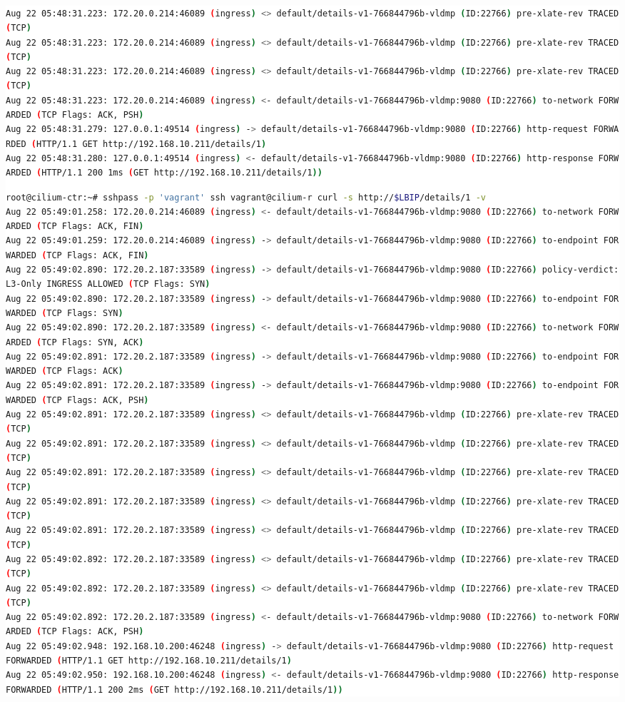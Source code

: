   ```bash
  Aug 22 05:48:31.223: 172.20.0.214:46089 (ingress) <> default/details-v1-766844796b-vldmp (ID:22766) pre-xlate-rev TRACED (TCP)
  Aug 22 05:48:31.223: 172.20.0.214:46089 (ingress) <> default/details-v1-766844796b-vldmp (ID:22766) pre-xlate-rev TRACED (TCP)
  Aug 22 05:48:31.223: 172.20.0.214:46089 (ingress) <> default/details-v1-766844796b-vldmp (ID:22766) pre-xlate-rev TRACED (TCP)
  Aug 22 05:48:31.223: 172.20.0.214:46089 (ingress) <- default/details-v1-766844796b-vldmp:9080 (ID:22766) to-network FORWARDED (TCP Flags: ACK, PSH)
  Aug 22 05:48:31.279: 127.0.0.1:49514 (ingress) -> default/details-v1-766844796b-vldmp:9080 (ID:22766) http-request FORWARDED (HTTP/1.1 GET http://192.168.10.211/details/1)
  Aug 22 05:48:31.280: 127.0.0.1:49514 (ingress) <- default/details-v1-766844796b-vldmp:9080 (ID:22766) http-response FORWARDED (HTTP/1.1 200 1ms (GET http://192.168.10.211/details/1))
  ```

  ```bash
  root@cilium-ctr:~# sshpass -p 'vagrant' ssh vagrant@cilium-r curl -s http://$LBIP/details/1 -v
  Aug 22 05:49:01.258: 172.20.0.214:46089 (ingress) <- default/details-v1-766844796b-vldmp:9080 (ID:22766) to-network FORWARDED (TCP Flags: ACK, FIN)
  Aug 22 05:49:01.259: 172.20.0.214:46089 (ingress) -> default/details-v1-766844796b-vldmp:9080 (ID:22766) to-endpoint FORWARDED (TCP Flags: ACK, FIN)
  Aug 22 05:49:02.890: 172.20.2.187:33589 (ingress) -> default/details-v1-766844796b-vldmp:9080 (ID:22766) policy-verdict:L3-Only INGRESS ALLOWED (TCP Flags: SYN)
  Aug 22 05:49:02.890: 172.20.2.187:33589 (ingress) -> default/details-v1-766844796b-vldmp:9080 (ID:22766) to-endpoint FORWARDED (TCP Flags: SYN)
  Aug 22 05:49:02.890: 172.20.2.187:33589 (ingress) <- default/details-v1-766844796b-vldmp:9080 (ID:22766) to-network FORWARDED (TCP Flags: SYN, ACK)
  Aug 22 05:49:02.891: 172.20.2.187:33589 (ingress) -> default/details-v1-766844796b-vldmp:9080 (ID:22766) to-endpoint FORWARDED (TCP Flags: ACK)
  Aug 22 05:49:02.891: 172.20.2.187:33589 (ingress) -> default/details-v1-766844796b-vldmp:9080 (ID:22766) to-endpoint FORWARDED (TCP Flags: ACK, PSH)
  Aug 22 05:49:02.891: 172.20.2.187:33589 (ingress) <> default/details-v1-766844796b-vldmp (ID:22766) pre-xlate-rev TRACED (TCP)
  Aug 22 05:49:02.891: 172.20.2.187:33589 (ingress) <> default/details-v1-766844796b-vldmp (ID:22766) pre-xlate-rev TRACED (TCP)
  Aug 22 05:49:02.891: 172.20.2.187:33589 (ingress) <> default/details-v1-766844796b-vldmp (ID:22766) pre-xlate-rev TRACED (TCP)
  Aug 22 05:49:02.891: 172.20.2.187:33589 (ingress) <> default/details-v1-766844796b-vldmp (ID:22766) pre-xlate-rev TRACED (TCP)
  Aug 22 05:49:02.891: 172.20.2.187:33589 (ingress) <> default/details-v1-766844796b-vldmp (ID:22766) pre-xlate-rev TRACED (TCP)
  Aug 22 05:49:02.892: 172.20.2.187:33589 (ingress) <> default/details-v1-766844796b-vldmp (ID:22766) pre-xlate-rev TRACED (TCP)
  Aug 22 05:49:02.892: 172.20.2.187:33589 (ingress) <> default/details-v1-766844796b-vldmp (ID:22766) pre-xlate-rev TRACED (TCP)
  Aug 22 05:49:02.892: 172.20.2.187:33589 (ingress) <- default/details-v1-766844796b-vldmp:9080 (ID:22766) to-network FORWARDED (TCP Flags: ACK, PSH)
  Aug 22 05:49:02.948: 192.168.10.200:46248 (ingress) -> default/details-v1-766844796b-vldmp:9080 (ID:22766) http-request FORWARDED (HTTP/1.1 GET http://192.168.10.211/details/1)
  Aug 22 05:49:02.950: 192.168.10.200:46248 (ingress) <- default/details-v1-766844796b-vldmp:9080 (ID:22766) http-response FORWARDED (HTTP/1.1 200 2ms (GET http://192.168.10.211/details/1))
  ```
